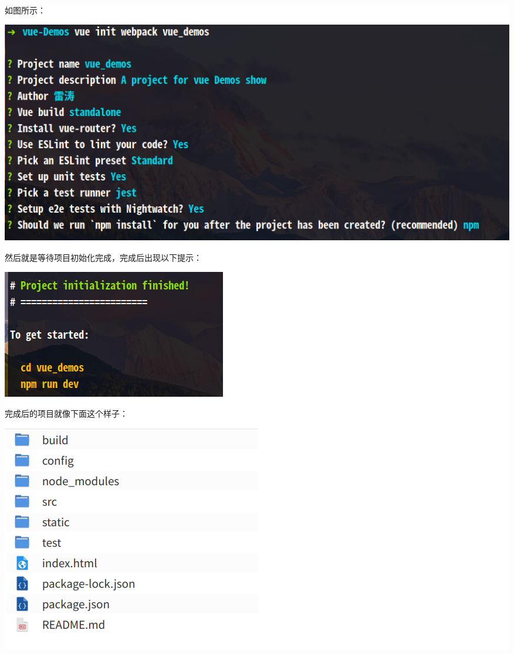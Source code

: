 如图所示：

![1581220309543](./pics/1581220309543.png)

然后就是等待项目初始化完成，完成后出现以下提示：

![1581220701785](./pics/1581220701785.png)

完成后的项目就像下面这个样子：

![1581220424081](./pics/1581220424081.png)
